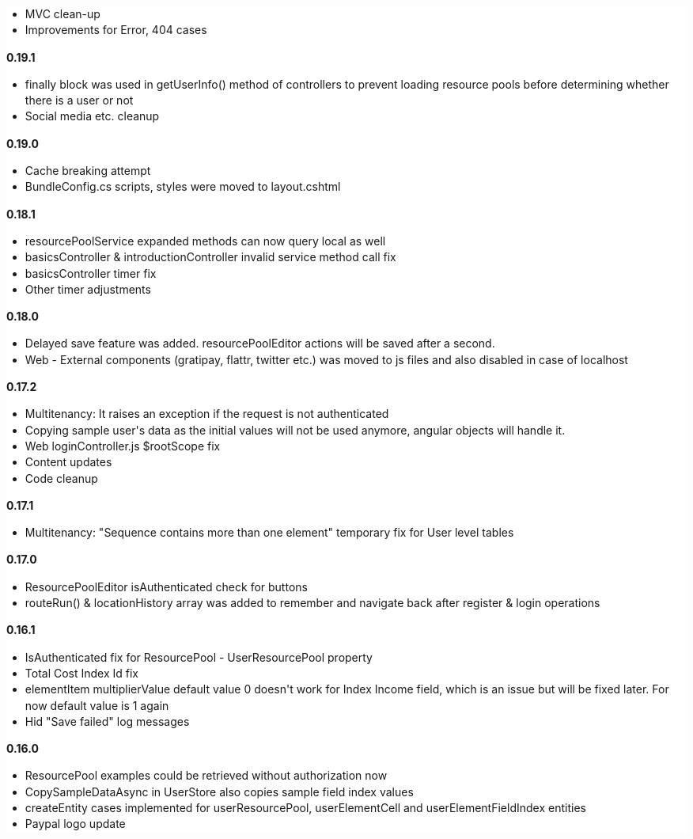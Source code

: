 * MVC clean-up
* Improvements for Error, 404 cases

**0.19.1**

* finally block was used in getUserInfo() method of controllers to prevent loading resource pools before determining whether there is a user or not
* Social media etc. cleanup

**0.19.0**

* Cache breaking attempt
* BundleConfig.cs scripts, styles were moved to layout.cshtml

**0.18.1**

* resourcePoolService expanded methods can now query local as well
* basicsController & introductionController invalid service method call fix
* basicsController timer fix
* Other timer adjustments

**0.18.0**

* Delayed save feature was added. resourcePoolEditor actions will be saved after a second.
* Web - External components (gratipay, flattr, twitter etc.) was moved to js files and also disabled in case of localhost

**0.17.2**

* Multitenancy: It raises an exception if the request is not authenticated
* Copying sample user's data as the initial values will not be used anymore, angular objects will handle it.
* Web loginController.js $rootScope fix
* Content updates
* Code cleanup

**0.17.1**

* Multitenancy: "Sequence contains more than one element" temporary fix for User level tables

**0.17.0**

* ResourcePoolEditor isAuthenticated check for buttons
* routeRun() & locationHistory array was added to remember and navigate back after register & login operations

**0.16.1**

* IsAuthenticated fix for ResourcePool - UserResourcePool property
* Total Cost Index Id fix
* elementItem multiplierValue default value 0 doesn't work for Index Income field, which is an issue but will be fixed later. For now default value is 1 again
* Hid "Save failed" log messages

**0.16.0**

* ResourcePool examples could be retrieved without authorization now
* CopySampleDataAsync in UserStore also copies sample field index values
* createEntity cases implemented for userResourcePool, userElementCell and userElementFieldIndex entities
* Paypal logo update
